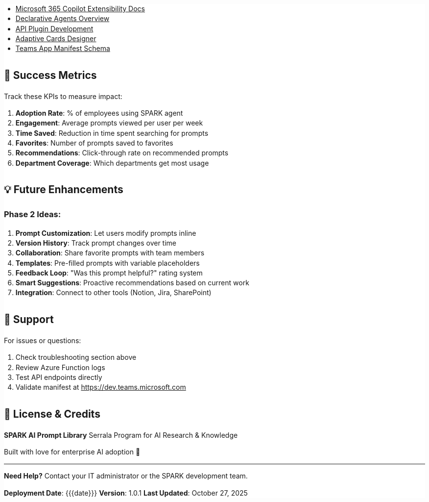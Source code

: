 - [Microsoft 365 Copilot Extensibility Docs](https://learn.microsoft.com/en-us/microsoft-365-copilot/extensibility/)
- [Declarative Agents Overview](https://learn.microsoft.com/en-us/microsoft-365-copilot/extensibility/overview-declarative-agent)
- [API Plugin Development](https://learn.microsoft.com/en-us/microsoft-365-copilot/extensibility/overview-api-plugins)
- [Adaptive Cards Designer](https://adaptivecards.io/designer)
- [Teams App Manifest Schema](https://learn.microsoft.com/en-us/microsoftteams/platform/resources/schema/manifest-schema)

## 🎉 Success Metrics

Track these KPIs to measure impact:

1. **Adoption Rate**: % of employees using SPARK agent
2. **Engagement**: Average prompts viewed per user per week
3. **Time Saved**: Reduction in time spent searching for prompts
4. **Favorites**: Number of prompts saved to favorites
5. **Recommendations**: Click-through rate on recommended prompts
6. **Department Coverage**: Which departments get most usage

## 💡 Future Enhancements

### Phase 2 Ideas:

1. **Prompt Customization**: Let users modify prompts inline
2. **Version History**: Track prompt changes over time
3. **Collaboration**: Share favorite prompts with team members
4. **Templates**: Pre-filled prompts with variable placeholders
5. **Feedback Loop**: "Was this prompt helpful?" rating system
6. **Smart Suggestions**: Proactive recommendations based on current work
7. **Integration**: Connect to other tools (Notion, Jira, SharePoint)

## 🤝 Support

For issues or questions:

1. Check troubleshooting section above
2. Review Azure Function logs
3. Test API endpoints directly
4. Validate manifest at https://dev.teams.microsoft.com

## 📝 License & Credits

**SPARK AI Prompt Library**
Serrala Program for AI Research & Knowledge

Built with love for enterprise AI adoption 🚀

---

**Need Help?** Contact your IT administrator or the SPARK development team.

**Deployment Date**: {{{date}}}
**Version**: 1.0.1
**Last Updated**: October 27, 2025
